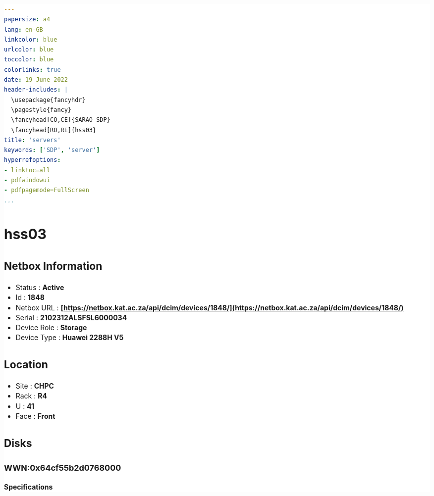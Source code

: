 ```yaml
---
papersize: a4
lang: en-GB
linkcolor: blue
urlcolor: blue
toccolor: blue
colorlinks: true
date: 19 June 2022
header-includes: |
  \usepackage{fancyhdr}
  \pagestyle{fancy}
  \fancyhead[CO,CE]{SARAO SDP}
  \fancyhead[RO,RE]{hss03}
title: 'servers'
keywords: ['SDP', 'server']
hyperrefoptions:
- linktoc=all
- pdfwindowui
- pdfpagemode=FullScreen
...
```

# hss03

## Netbox Information


- Status : **Active**
- Id : **1848**
- Netbox URL : **[https://netbox.kat.ac.za/api/dcim/devices/1848/](https://netbox.kat.ac.za/api/dcim/devices/1848/)**
- Serial : **2102312ALSFSL6000034**
- Device Role : **Storage**
- Device Type : **Huawei 2288H V5**

## Location


- Site : **CHPC**
- Rack : **R4**
- U : **41**
- Face : **Front**

## Disks

### WWN:0x64cf55b2d0768000


**Specifications**
